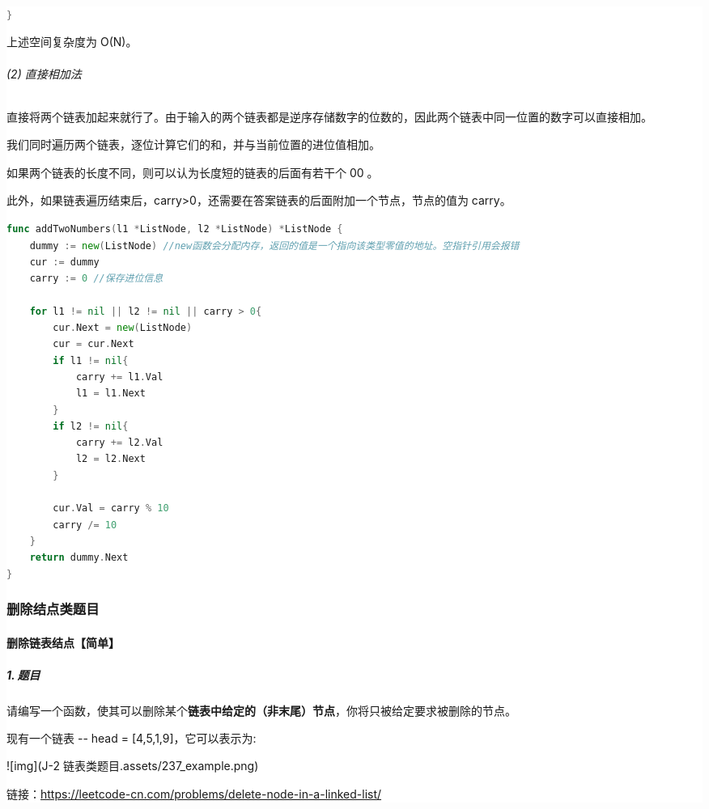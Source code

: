 ```java
}
```

上述空间复杂度为 O(N)。

###### (2) 直接相加法

直接将两个链表加起来就行了。由于输入的两个链表都是逆序存储数字的位数的，因此两个链表中同一位置的数字可以直接相加。

我们同时遍历两个链表，逐位计算它们的和，并与当前位置的进位值相加。

如果两个链表的长度不同，则可以认为长度短的链表的后面有若干个 00 。

此外，如果链表遍历结束后，carry>0，还需要在答案链表的后面附加一个节点，节点的值为 carry。

````go
func addTwoNumbers(l1 *ListNode, l2 *ListNode) *ListNode {
    dummy := new(ListNode) //new函数会分配内存，返回的值是一个指向该类型零值的地址。空指针引用会报错
    cur := dummy
    carry := 0 //保存进位信息

    for l1 != nil || l2 != nil || carry > 0{
        cur.Next = new(ListNode)
        cur = cur.Next
        if l1 != nil{
            carry += l1.Val
            l1 = l1.Next
        }
        if l2 != nil{
            carry += l2.Val
            l2 = l2.Next
        }

        cur.Val = carry % 10
        carry /= 10
    }
    return dummy.Next
}
````



### 删除结点类题目

#### 删除链表结点【简单】

##### 1. 题目

请编写一个函数，使其可以删除某个**链表中给定的（非末尾）节点**，你将只被给定要求被删除的节点。

现有一个链表 -- head = [4,5,1,9]，它可以表示为:

![img](J-2 链表类题目.assets/237_example.png)

链接：https://leetcode-cn.com/problems/delete-node-in-a-linked-list/
